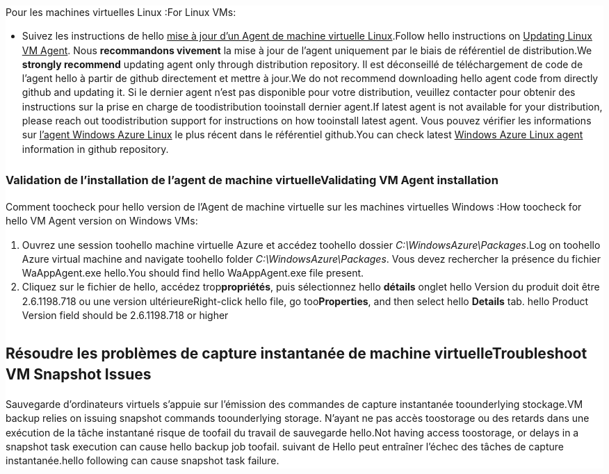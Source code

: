 <span data-ttu-id="e64d6-359">Pour les machines virtuelles Linux :</span><span class="sxs-lookup"><span data-stu-id="e64d6-359">For Linux VMs:</span></span>

* <span data-ttu-id="e64d6-360">Suivez les instructions de hello [mise à jour d’un Agent de machine virtuelle Linux](../virtual-machines/linux/update-agent.md?toc=%2fazure%2fvirtual-machines%2flinux%2ftoc.json).</span><span class="sxs-lookup"><span data-stu-id="e64d6-360">Follow hello instructions on [Updating Linux VM Agent](../virtual-machines/linux/update-agent.md?toc=%2fazure%2fvirtual-machines%2flinux%2ftoc.json).</span></span>
<span data-ttu-id="e64d6-361">Nous **recommandons vivement** la mise à jour de l’agent uniquement par le biais de référentiel de distribution.</span><span class="sxs-lookup"><span data-stu-id="e64d6-361">We **strongly recommend** updating agent only through distribution repository.</span></span> <span data-ttu-id="e64d6-362">Il est déconseillé de téléchargement de code de l’agent hello à partir de github directement et mettre à jour.</span><span class="sxs-lookup"><span data-stu-id="e64d6-362">We do not recommend downloading hello agent code from directly github and updating it.</span></span> <span data-ttu-id="e64d6-363">Si le dernier agent n’est pas disponible pour votre distribution, veuillez contacter pour obtenir des instructions sur la prise en charge de toodistribution tooinstall dernier agent.</span><span class="sxs-lookup"><span data-stu-id="e64d6-363">If latest agent is not available for your distribution, please reach out toodistribution support for instructions on how tooinstall latest agent.</span></span> <span data-ttu-id="e64d6-364">Vous pouvez vérifier les informations sur [l’agent Windows Azure Linux](https://github.com/Azure/WALinuxAgent/releases) le plus récent dans le référentiel github.</span><span class="sxs-lookup"><span data-stu-id="e64d6-364">You can check latest [Windows Azure Linux agent](https://github.com/Azure/WALinuxAgent/releases) information in github repository.</span></span>

### <a name="validating-vm-agent-installation"></a><span data-ttu-id="e64d6-365">Validation de l’installation de l’agent de machine virtuelle</span><span class="sxs-lookup"><span data-stu-id="e64d6-365">Validating VM Agent installation</span></span>
<span data-ttu-id="e64d6-366">Comment toocheck pour hello version de l’Agent de machine virtuelle sur les machines virtuelles Windows :</span><span class="sxs-lookup"><span data-stu-id="e64d6-366">How toocheck for hello VM Agent version on Windows VMs:</span></span>

1. <span data-ttu-id="e64d6-367">Ouvrez une session toohello machine virtuelle Azure et accédez toohello dossier *C:\WindowsAzure\Packages*.</span><span class="sxs-lookup"><span data-stu-id="e64d6-367">Log on toohello Azure virtual machine and navigate toohello folder *C:\WindowsAzure\Packages*.</span></span> <span data-ttu-id="e64d6-368">Vous devez rechercher la présence du fichier WaAppAgent.exe hello.</span><span class="sxs-lookup"><span data-stu-id="e64d6-368">You should find hello WaAppAgent.exe file present.</span></span>
2. <span data-ttu-id="e64d6-369">Cliquez sur le fichier de hello, accédez trop**propriétés**, puis sélectionnez hello **détails** onglet hello Version du produit doit être 2.6.1198.718 ou une version ultérieure</span><span class="sxs-lookup"><span data-stu-id="e64d6-369">Right-click hello file, go too**Properties**, and then select hello **Details** tab. hello Product Version field should be 2.6.1198.718 or higher</span></span>

## <a name="troubleshoot-vm-snapshot-issues"></a><span data-ttu-id="e64d6-370">Résoudre les problèmes de capture instantanée de machine virtuelle</span><span class="sxs-lookup"><span data-stu-id="e64d6-370">Troubleshoot VM Snapshot Issues</span></span>
<span data-ttu-id="e64d6-371">Sauvegarde d’ordinateurs virtuels s’appuie sur l’émission des commandes de capture instantanée toounderlying stockage.</span><span class="sxs-lookup"><span data-stu-id="e64d6-371">VM backup relies on issuing snapshot commands toounderlying storage.</span></span> <span data-ttu-id="e64d6-372">N’ayant ne pas accès toostorage ou des retards dans une exécution de la tâche instantané risque de toofail du travail de sauvegarde hello.</span><span class="sxs-lookup"><span data-stu-id="e64d6-372">Not having access toostorage, or delays in a snapshot task execution can cause hello backup job toofail.</span></span> <span data-ttu-id="e64d6-373">suivant de Hello peut entraîner l’échec des tâches de capture instantanée.</span><span class="sxs-lookup"><span data-stu-id="e64d6-373">hello following can cause snapshot task failure.</span></span>
